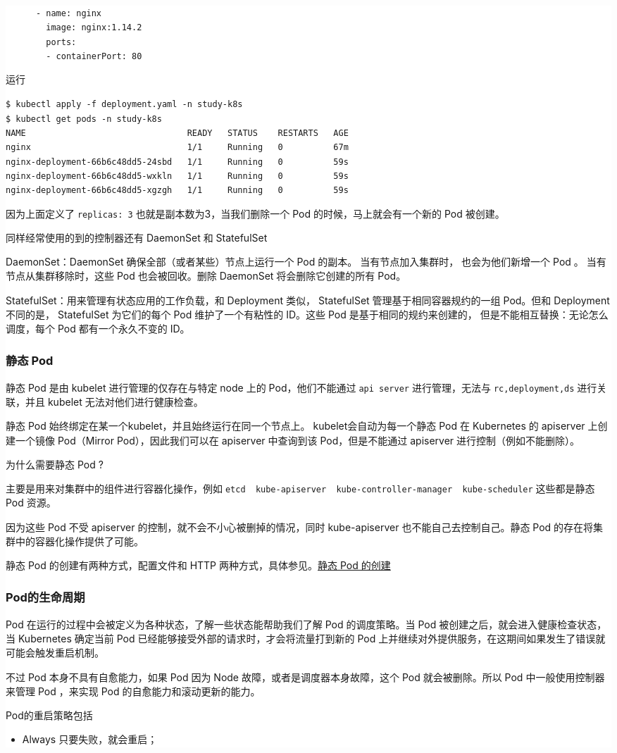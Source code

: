 ```
      - name: nginx
        image: nginx:1.14.2
        ports:
        - containerPort: 80
```

运行  

```
$ kubectl apply -f deployment.yaml -n study-k8s
$ kubectl get pods -n study-k8s
NAME                                READY   STATUS    RESTARTS   AGE
nginx                               1/1     Running   0          67m
nginx-deployment-66b6c48dd5-24sbd   1/1     Running   0          59s
nginx-deployment-66b6c48dd5-wxkln   1/1     Running   0          59s
nginx-deployment-66b6c48dd5-xgzgh   1/1     Running   0          59s
```
 
因为上面定义了 `replicas: 3` 也就是副本数为3，当我们删除一个 Pod 的时候，马上就会有一个新的 Pod 被创建。    

同样经常使用的到的控制器还有 DaemonSet 和 StatefulSet  

DaemonSet：DaemonSet 确保全部（或者某些）节点上运行一个 Pod 的副本。 当有节点加入集群时， 也会为他们新增一个 Pod 。 当有节点从集群移除时，这些 Pod 也会被回收。删除 DaemonSet 将会删除它创建的所有 Pod。  

StatefulSet：用来管理有状态应用的工作负载，和 Deployment 类似， StatefulSet 管理基于相同容器规约的一组 Pod。但和 Deployment 不同的是， StatefulSet 为它们的每个 Pod 维护了一个有粘性的 ID。这些 Pod 是基于相同的规约来创建的， 但是不能相互替换：无论怎么调度，每个 Pod 都有一个永久不变的 ID。  

### 静态 Pod 

静态 Pod 是由 kubelet 进行管理的仅存在与特定 node 上的 Pod，他们不能通过 `api server` 进行管理，无法与 `rc,deployment,ds` 进行关联，并且 kubelet 无法对他们进行健康检查。   

静态 Pod 始终绑定在某一个kubelet，并且始终运行在同一个节点上。 kubelet会自动为每一个静态 Pod 在 Kubernetes 的 apiserver 上创建一个镜像 Pod（Mirror Pod），因此我们可以在 apiserver 中查询到该 Pod，但是不能通过 apiserver 进行控制（例如不能删除）。   

为什么需要静态 Pod ?

主要是用来对集群中的组件进行容器化操作，例如 `etcd  kube-apiserver  kube-controller-manager  kube-scheduler` 这些都是静态 Pod 资源。   

因为这些 Pod 不受 apiserver 的控制，就不会不小心被删掉的情况，同时 kube-apiserver 也不能自己去控制自己。静态 Pod 的存在将集群中的容器化操作提供了可能。    

静态 Pod 的创建有两种方式，配置文件和 HTTP 两种方式，具体参见。[静态 Pod 的创建](https://kubernetes.io/zh-cn/docs/tasks/configure-Pod-container/static-Pod/#static-Pod-creation)   

### Pod的生命周期

Pod 在运行的过程中会被定义为各种状态，了解一些状态能帮助我们了解 Pod 的调度策略。当 Pod 被创建之后，就会进入健康检查状态，当 Kubernetes 确定当前 Pod 已经能够接受外部的请求时，才会将流量打到新的 Pod 上并继续对外提供服务，在这期间如果发生了错误就可能会触发重启机制。    

不过 Pod 本身不具有自愈能力，如果 Pod 因为 Node 故障，或者是调度器本身故障，这个 Pod 就会被删除。所以 Pod 中一般使用控制器来管理 Pod ，来实现 Pod 的自愈能力和滚动更新的能力。    

Pod的重启策略包括  

- Always 只要失败，就会重启；  
